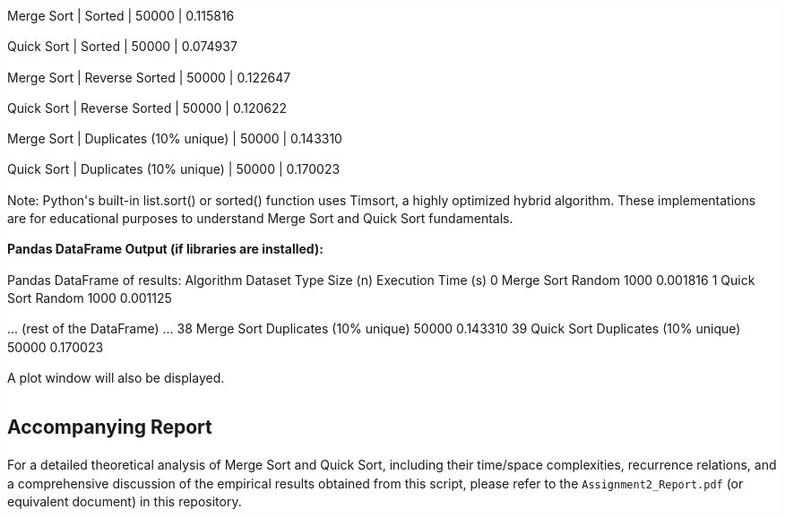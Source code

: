 Merge Sort      | Sorted                    | 50000           | 0.115816

Quick Sort      | Sorted                    | 50000           | 0.074937

Merge Sort      | Reverse Sorted            | 50000           | 0.122647

Quick Sort      | Reverse Sorted            | 50000           | 0.120622

Merge Sort      | Duplicates (10% unique)   | 50000           | 0.143310

Quick Sort      | Duplicates (10% unique)   | 50000           | 0.170023

Note: Python's built-in list.sort() or sorted() function uses Timsort,
a highly optimized hybrid algorithm. These implementations are for educational
purposes to understand Merge Sort and Quick Sort fundamentals.


**Pandas DataFrame Output (if libraries are installed):**

Pandas DataFrame of results:
Algorithm             Dataset Type  Size (n)  Execution Time (s)
0   Merge Sort                   Random      1000            0.001816
1   Quick Sort                   Random      1000            0.001125

... (rest of the DataFrame) ...
38  Merge Sort  Duplicates (10% unique)     50000            0.143310
39  Quick Sort  Duplicates (10% unique)     50000            0.170023

A plot window will also be displayed.

## Accompanying Report

For a detailed theoretical analysis of Merge Sort and Quick Sort, including their time/space complexities, recurrence relations, and a comprehensive discussion of the empirical results obtained from this script, please refer to the `Assignment2_Report.pdf` (or equivalent document) in this repository.
